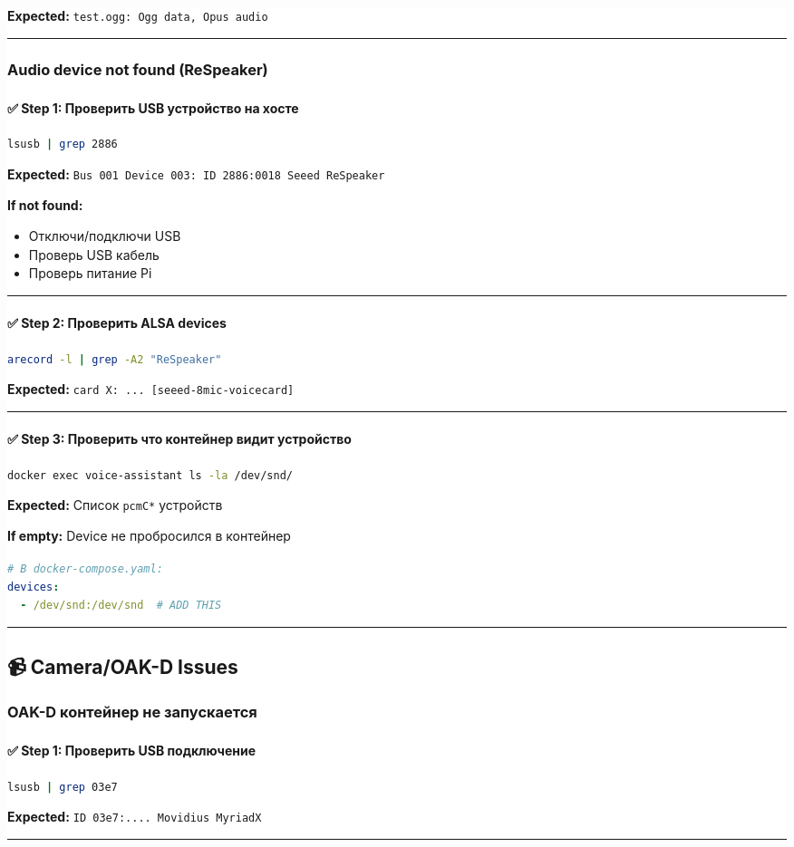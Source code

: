 **Expected:** `test.ogg: Ogg data, Opus audio`

---

### Audio device not found (ReSpeaker)

#### ✅ Step 1: Проверить USB устройство на хосте
```bash
lsusb | grep 2886
```

**Expected:** `Bus 001 Device 003: ID 2886:0018 Seeed ReSpeaker`

**If not found:**
- Отключи/подключи USB
- Проверь USB кабель
- Проверь питание Pi

---

#### ✅ Step 2: Проверить ALSA devices
```bash
arecord -l | grep -A2 "ReSpeaker"
```

**Expected:** `card X: ... [seeed-8mic-voicecard]`

---

#### ✅ Step 3: Проверить что контейнер видит устройство
```bash
docker exec voice-assistant ls -la /dev/snd/
```

**Expected:** Список `pcmC*` устройств

**If empty:** Device не пробросился в контейнер
```yaml
# В docker-compose.yaml:
devices:
  - /dev/snd:/dev/snd  # ADD THIS
```

---

## 📹 Camera/OAK-D Issues

### OAK-D контейнер не запускается

#### ✅ Step 1: Проверить USB подключение
```bash
lsusb | grep 03e7
```

**Expected:** `ID 03e7:.... Movidius MyriadX`

---